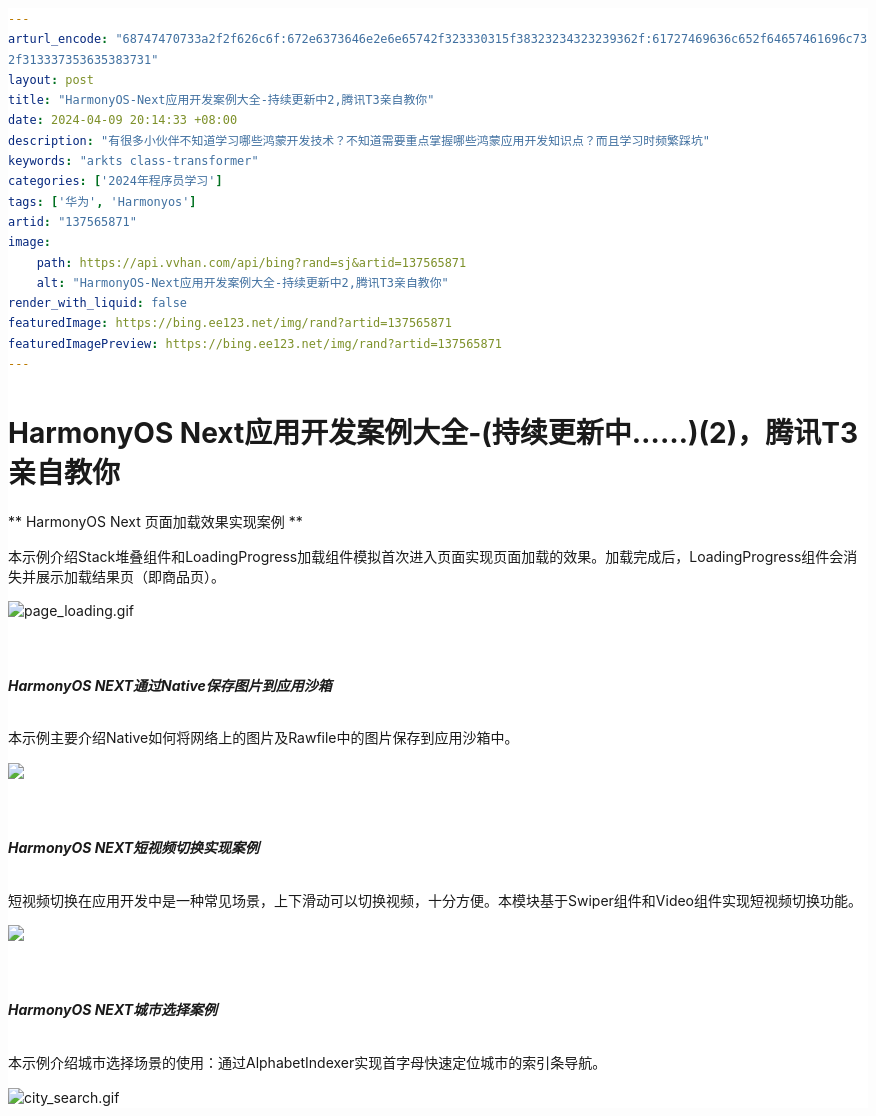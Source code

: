 ```yaml
---
arturl_encode: "68747470733a2f2f626c6f:672e6373646e2e6e65742f323330315f38323234323239362f:61727469636c652f64657461696c732f313337353635383731"
layout: post
title: "HarmonyOS-Next应用开发案例大全-持续更新中2,腾讯T3亲自教你"
date: 2024-04-09 20:14:33 +08:00
description: "有很多小伙伴不知道学习哪些鸿蒙开发技术？不知道需要重点掌握哪些鸿蒙应用开发知识点？而且学习时频繁踩坑"
keywords: "arkts class-transformer"
categories: ['2024年程序员学习']
tags: ['华为', 'Harmonyos']
artid: "137565871"
image:
    path: https://api.vvhan.com/api/bing?rand=sj&artid=137565871
    alt: "HarmonyOS-Next应用开发案例大全-持续更新中2,腾讯T3亲自教你"
render_with_liquid: false
featuredImage: https://bing.ee123.net/img/rand?artid=137565871
featuredImagePreview: https://bing.ee123.net/img/rand?artid=137565871
---
```


# HarmonyOS Next应用开发案例大全-(持续更新中……)(2)，腾讯T3亲自教你

​​​​​​\*\*
HarmonyOS Next 页面加载效果实现案例
\*\*

本示例介绍Stack堆叠组件和LoadingProgress加载组件模拟首次进入页面实现页面加载的效果。加载完成后，LoadingProgress组件会消失并展示加载结果页（即商品页）。

![page_loading.gif](https://i-blog.csdnimg.cn/blog_migrate/7b8d44011e12ed2025e63470ae068179.gif)

​​​​​

###### **HarmonyOS NEXT通过Native保存图片到应用沙箱**

本示例主要介绍Native如何将网络上的图片及Rawfile中的图片保存到应用沙箱中。

![](https://i-blog.csdnimg.cn/blog_migrate/ce82c3028e4ac6a1611e9f967c0bbee0.gif)

​​​​

###### **HarmonyOS NEXT短视频切换实现案例**

短视频切换在应用开发中是一种常见场景，上下滑动可以切换视频，十分方便。本模块基于Swiper组件和Video组件实现短视频切换功能。

![](https://i-blog.csdnimg.cn/blog_migrate/f3cae2904bcbb368cdb7e17ad71aaa7c.gif)

​​​

###### **HarmonyOS NEXT城市选择案例**

本示例介绍城市选择场景的使用：通过AlphabetIndexer实现首字母快速定位城市的索引条导航。

![city_search.gif](https://i-blog.csdnimg.cn/blog_migrate/54fa955c875dc7681a3cbee7fd9bf19d.gif)
